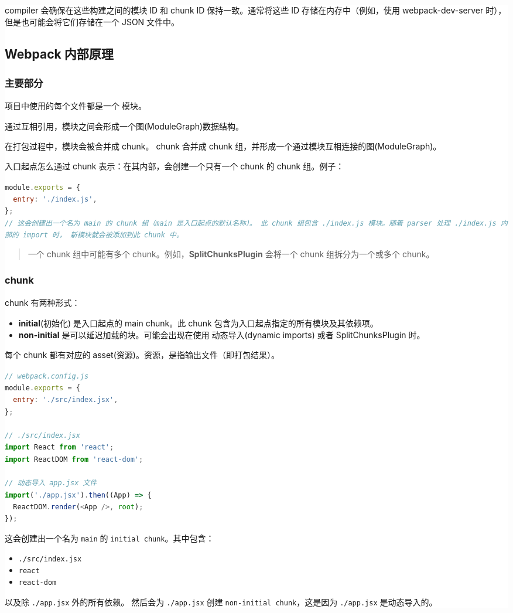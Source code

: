compiler 会确保在这些构建之间的模块 ID 和 chunk ID 保持一致。通常将这些 ID 存储在内存中（例如，使用 webpack-dev-server 时），但是也可能会将它们存储在一个 JSON 文件中。

## Webpack 内部原理

### 主要部分

项目中使用的每个文件都是一个 模块。

通过互相引用，模块之间会形成一个图(ModuleGraph)数据结构。

在打包过程中，模块会被合并成 chunk。 chunk 合并成 chunk 组，并形成一个通过模块互相连接的图(ModuleGraph)。

入口起点怎么通过 chunk 表示：在其内部，会创建一个只有一个 chunk 的 chunk 组。例子：

```js
module.exports = {
  entry: './index.js',
};
// 这会创建出一个名为 main 的 chunk 组（main 是入口起点的默认名称）。 此 chunk 组包含 ./index.js 模块。随着 parser 处理 ./index.js 内部的 import 时， 新模块就会被添加到此 chunk 中。
```

> 一个 chunk 组中可能有多个 chunk。例如，**SplitChunksPlugin** 会将一个 chunk 组拆分为一个或多个 chunk。

### chunk

chunk 有两种形式：

- **initial**(初始化) 是入口起点的 main chunk。此 chunk 包含为入口起点指定的所有模块及其依赖项。
- **non-initial** 是可以延迟加载的块。可能会出现在使用 动态导入(dynamic imports) 或者 SplitChunksPlugin 时。

每个 chunk 都有对应的 asset(资源)。资源，是指输出文件（即打包结果）。

```js
// webpack.config.js
module.exports = {
  entry: './src/index.jsx',
};

// ./src/index.jsx
import React from 'react';
import ReactDOM from 'react-dom';

// 动态导入 app.jsx 文件
import('./app.jsx').then((App) => {
  ReactDOM.render(<App />, root);
});
```

这会创建出一个名为 `main` 的 `initial chunk`。其中包含：

- `./src/index.jsx`
- `react`
- `react-dom`

以及除 `./app.jsx` 外的所有依赖。
然后会为 `./app.jsx` 创建 `non-initial chunk`，这是因为 `./app.jsx` 是动态导入的。
